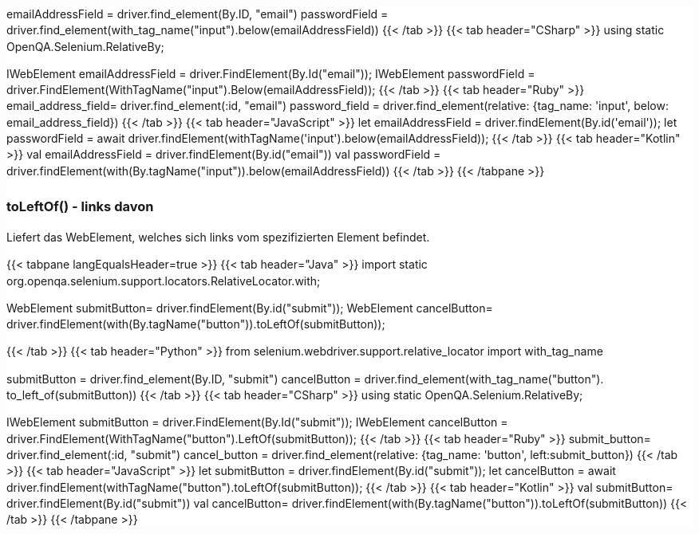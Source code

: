 emailAddressField = driver.find_element(By.ID, "email")
passwordField = driver.find_element(with_tag_name("input").below(emailAddressField))
  {{< /tab >}}
  {{< tab header="CSharp" >}}
using static OpenQA.Selenium.RelativeBy;

IWebElement emailAddressField = driver.FindElement(By.Id("email"));
IWebElement passwordField = driver.FindElement(WithTagName("input").Below(emailAddressField));
  {{< /tab >}}
  {{< tab header="Ruby" >}}
email_address_field= driver.find_element(:id, "email")
password_field = driver.find_element(relative: {tag_name: 'input', below: email_address_field})
  {{< /tab >}}
  {{< tab header="JavaScript" >}}
let emailAddressField = driver.findElement(By.id('email'));
let passwordField = await driver.findElement(withTagName('input').below(emailAddressField));
  {{< /tab >}}
  {{< tab header="Kotlin" >}}
val emailAddressField = driver.findElement(By.id("email"))
val passwordField = driver.findElement(with(By.tagName("input")).below(emailAddressField))
  {{< /tab >}}
{{< /tabpane >}}


### toLeftOf() - links davon
Liefert das WebElement, welches sich links vom spezifizierten Element
befindet.

{{< tabpane langEqualsHeader=true >}}
  {{< tab header="Java" >}}
import static org.openqa.selenium.support.locators.RelativeLocator.with;

WebElement submitButton= driver.findElement(By.id("submit"));
WebElement cancelButton= driver.findElement(with(By.tagName("button")).toLeftOf(submitButton));

  {{< /tab >}}
  {{< tab header="Python" >}}
from selenium.webdriver.support.relative_locator import with_tag_name

submitButton = driver.find_element(By.ID, "submit")
cancelButton = driver.find_element(with_tag_name("button").
                                   to_left_of(submitButton))
  {{< /tab >}}
  {{< tab header="CSharp" >}}
using static OpenQA.Selenium.RelativeBy;

IWebElement submitButton = driver.FindElement(By.Id("submit"));
IWebElement cancelButton = driver.FindElement(WithTagName("button").LeftOf(submitButton));
  {{< /tab >}}
  {{< tab header="Ruby" >}}
submit_button= driver.find_element(:id, "submit")
cancel_button = driver.find_element(relative: {tag_name: 'button', left:submit_button})
  {{< /tab >}}
  {{< tab header="JavaScript" >}}
let submitButton = driver.findElement(By.id("submit"));
let cancelButton = await driver.findElement(withTagName("button").toLeftOf(submitButton));
  {{< /tab >}}
  {{< tab header="Kotlin" >}}
val submitButton= driver.findElement(By.id("submit"))
val cancelButton= driver.findElement(with(By.tagName("button")).toLeftOf(submitButton))
  {{< /tab >}}
{{< /tabpane >}}
